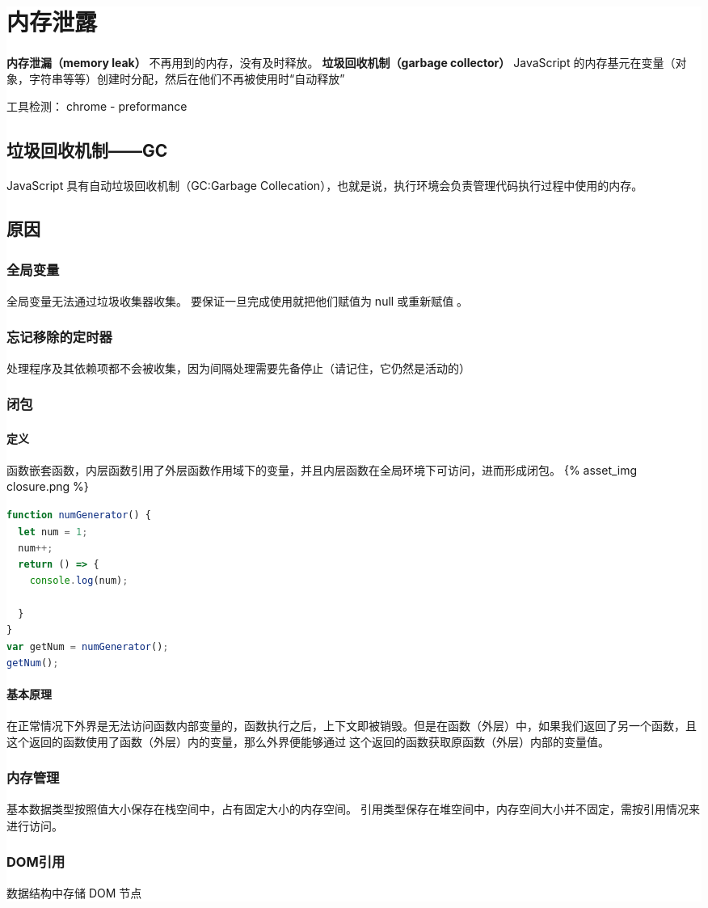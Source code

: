 # 内存泄露
**内存泄漏（memory leak）**
不再用到的内存，没有及时释放。
**垃圾回收机制（garbage collector）**
JavaScript 的内存基元在变量（对象，字符串等等）创建时分配，然后在他们不再被使用时“自动释放”

工具检测：
chrome - preformance

## 垃圾回收机制——GC
JavaScript 具有自动垃圾回收机制（GC:Garbage Collecation），也就是说，执行环境会负责管理代码执行过程中使用的内存。

## 原因
### 全局变量
全局变量无法通过垃圾收集器收集。
要保证一旦完成使用就把他们赋值为 null 或重新赋值 。

### 忘记移除的定时器
处理程序及其依赖项都不会被收集，因为间隔处理需要先备停止（请记住，它仍然是活动的）

### 闭包
#### 定义
函数嵌套函数，内层函数引用了外层函数作用域下的变量，并且内层函数在全局环境下可访问，进而形成闭包。
{% asset_img closure.png %}

``` js
function numGenerator() {
  let num = 1;
  num++;
  return () => {
    console.log(num);
    
  }
}
var getNum = numGenerator();
getNum();
```
#### 基本原理
在正常情况下外界是无法访问函数内部变量的，函数执行之后，上下文即被销毁。但是在函数（外层）中，如果我们返回了另一个函数，且这个返回的函数使用了函数（外层）内的变量，那么外界便能够通过
这个返回的函数获取原函数（外层）内部的变量值。

### 内存管理
基本数据类型按照值大小保存在栈空间中，占有固定大小的内存空间。
引用类型保存在堆空间中，内存空间大小并不固定，需按引用情况来进行访问。

### DOM引用
数据结构中存储 DOM 节点
